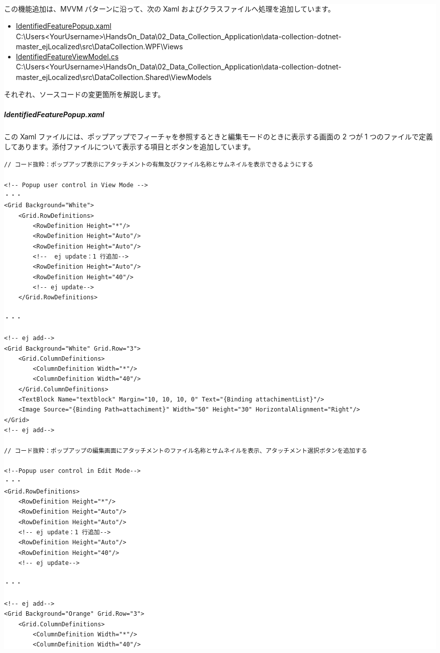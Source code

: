 この機能追加は、MVVM パターンに沿って、次の Xaml およびクラスファイルへ処理を追加しています。

* [IdentifiedFeaturePopup.xaml](#identifiedfeaturepopupxaml)</br>
C:\Users\<YourUsername>\HandsOn_Data\02_Data_Collection_Application\data-collection-dotnet-master_ejLocalized\src\DataCollection.WPF\Views
* [IdentifiedFeatureViewModel.cs](#identifiedfeatureviewmodelcs)</br>
C:\Users\<YourUsername>\HandsOn_Data\02_Data_Collection_Application\data-collection-dotnet-master_ejLocalized\src\DataCollection.Shared\ViewModels

それぞれ、ソースコードの変更箇所を解説します。

##### **IdentifiedFeaturePopup.xaml**

この Xaml ファイルには、ポップアップでフィーチャを参照するときと編集モードのときに表示する画面の 2 つが 1 つのファイルで定義してあります。添付ファイルについて表示する項目とボタンを追加しています。


```
// コード抜粋：ポップアップ表示にアタッチメントの有無及びファイル名称とサムネイルを表示できるようにする

<!-- Popup user control in View Mode -->
・・・
<Grid Background="White">
    <Grid.RowDefinitions>
        <RowDefinition Height="*"/>
        <RowDefinition Height="Auto"/>
        <RowDefinition Height="Auto"/>
        <!--  ej update：1 行追加-->
        <RowDefinition Height="Auto"/>
        <RowDefinition Height="40"/>
        <!-- ej update-->
    </Grid.RowDefinitions>

・・・

<!-- ej add-->
<Grid Background="White" Grid.Row="3">
    <Grid.ColumnDefinitions>
        <ColumnDefinition Width="*"/>
        <ColumnDefinition Width="40"/>
    </Grid.ColumnDefinitions>
    <TextBlock Name="textblock" Margin="10, 10, 10, 0" Text="{Binding attachimentList}"/>
    <Image Source="{Binding Path=attachiment}" Width="50" Height="30" HorizontalAlignment="Right"/>
</Grid>
<!-- ej add-->

// コード抜粋：ポップアップの編集画面にアタッチメントのファイル名称とサムネイルを表示、アタッチメント選択ボタンを追加する

<!--Popup user control in Edit Mode-->
・・・
<Grid.RowDefinitions>
    <RowDefinition Height="*"/>
    <RowDefinition Height="Auto"/>
    <RowDefinition Height="Auto"/>
    <!-- ej update：1 行追加-->
    <RowDefinition Height="Auto"/>
    <RowDefinition Height="40"/>
    <!-- ej update-->

・・・

<!-- ej add-->
<Grid Background="Orange" Grid.Row="3">
    <Grid.ColumnDefinitions>
        <ColumnDefinition Width="*"/>
        <ColumnDefinition Width="40"/>
```